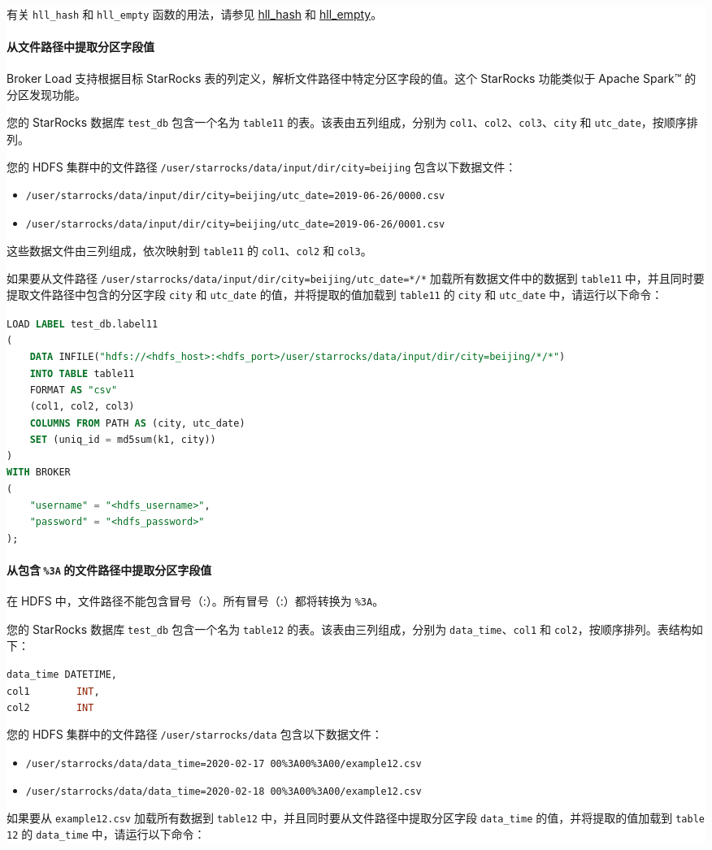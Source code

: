 有关 `hll_hash` 和 `hll_empty` 函数的用法，请参见 [hll_hash](../../sql-functions/aggregate-functions/hll_hash.md) 和 [hll_empty](../../sql-functions/aggregate-functions/hll_empty.md)。

#### 从文件路径中提取分区字段值

Broker Load 支持根据目标 StarRocks 表的列定义，解析文件路径中特定分区字段的值。这个 StarRocks 功能类似于 Apache Spark™ 的分区发现功能。

您的 StarRocks 数据库 `test_db` 包含一个名为 `table11` 的表。该表由五列组成，分别为 `col1`、`col2`、`col3`、`city` 和 `utc_date`，按顺序排列。

您的 HDFS 集群中的文件路径 `/user/starrocks/data/input/dir/city=beijing` 包含以下数据文件：

- `/user/starrocks/data/input/dir/city=beijing/utc_date=2019-06-26/0000.csv`

- `/user/starrocks/data/input/dir/city=beijing/utc_date=2019-06-26/0001.csv`

这些数据文件由三列组成，依次映射到 `table11` 的 `col1`、`col2` 和 `col3`。

如果要从文件路径 `/user/starrocks/data/input/dir/city=beijing/utc_date=*/*` 加载所有数据文件中的数据到 `table11` 中，并且同时要提取文件路径中包含的分区字段 `city` 和 `utc_date` 的值，并将提取的值加载到 `table11` 的 `city` 和 `utc_date` 中，请运行以下命令：

```SQL
LOAD LABEL test_db.label11
(
    DATA INFILE("hdfs://<hdfs_host>:<hdfs_port>/user/starrocks/data/input/dir/city=beijing/*/*")
    INTO TABLE table11
    FORMAT AS "csv"
    (col1, col2, col3)
    COLUMNS FROM PATH AS (city, utc_date)
    SET (uniq_id = md5sum(k1, city))
)
WITH BROKER
(
    "username" = "<hdfs_username>",
    "password" = "<hdfs_password>"
);
```

#### 从包含 `%3A` 的文件路径中提取分区字段值

在 HDFS 中，文件路径不能包含冒号（:）。所有冒号（:）都将转换为 `%3A`。

您的 StarRocks 数据库 `test_db` 包含一个名为 `table12` 的表。该表由三列组成，分别为 `data_time`、`col1` 和 `col2`，按顺序排列。表结构如下：

```SQL
data_time DATETIME,
col1        INT,
col2        INT
```

您的 HDFS 集群中的文件路径 `/user/starrocks/data` 包含以下数据文件：

- `/user/starrocks/data/data_time=2020-02-17 00%3A00%3A00/example12.csv`

- `/user/starrocks/data/data_time=2020-02-18 00%3A00%3A00/example12.csv`

如果要从 `example12.csv` 加载所有数据到 `table12` 中，并且同时要从文件路径中提取分区字段 `data_time` 的值，并将提取的值加载到 `table12` 的 `data_time` 中，请运行以下命令：
